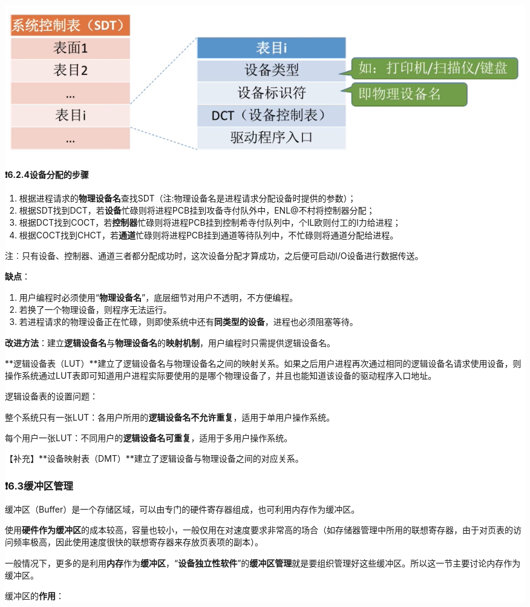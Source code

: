 ![系统设备表](imgs-OS/10IO核心子系统-系统设备表.png)



#### ❗6.2.4设备分配的步骤

1. 根据进程请求的**物理设备名**查找SDT（注:物理设备名是进程请求分配设备时提供的参数）；
2. 根据SDT找到DCT，若**设备**忙碌则将进程PCB挂到攻备寺付队外中，ENL@不村将控制器分配；
3. 根据DCT找到COCT，若**控制器**忙碌则将进程PCB挂到控制希寺付队列中，个IL欧则付工的l力给进程；
4. 根据COCT找到CHCT，若**通道**忙碌则将进程PCB挂到通道等待队列中，不忙碌则将通道分配给进程。

注︰只有设备、控制器、通道三者都分配成功时，这次设备分配才算成功，之后便可启动I/O设备进行数据传送。



**缺点**：

1. 用户编程时必须使用“**物理设备名**”，底层细节对用户不透明，不方便编程。
2. 若换了一个物理设备，则程序无法运行。
3. 若进程请求的物理设备正在忙碌，则即使系统中还有**同类型的设备**，进程也必须阻塞等待。



**改进方法**：建立**逻辑设备名**与**物理设备名**的**映射机制**，用户编程时只需提供逻辑设备名。

**逻辑设备表（LUT）**建立了逻辑设备名与物理设备名之间的映射关系。如果之后用户进程再次通过相同的逻辑设备名请求使用设备，则操作系统通过LUT表即可知道用户进程实际要使用的是哪个物理设备了，并且也能知道该设备的驱动程序入口地址。

逻辑设备表的设置问题：

整个系统只有一张LUT：各用户所用的**逻辑设备名不允许重复**，适用于单用户操作系统。

每个用户一张LUT：不同用户的**逻辑设备名可重复**，适用于多用户操作系统。

【补充】**设备映射表（DMT）**建立了逻辑设备与物理设备之间的对应关系。



### ❗6.3缓冲区管理

缓冲区（Buffer）是一个存储区域，可以由专门的硬件寄存器组成，也可利用内存作为缓冲区。

使用**硬件作为缓冲区**的成本较高，容量也较小，一般仅用在对速度要求非常高的场合（如存储器管理中所用的联想寄存器，由于对页表的访问频率极高，因此使用速度很快的联想寄存器来存放页表项的副本）。

一般情况下，更多的是利用**内存**作为**缓冲区**，“**设备独立性软件**”的**缓冲区管理**就是要组织管理好这些缓冲区。所以这一节主要讨论内存作为缓冲区。



缓冲区的**作用**：
